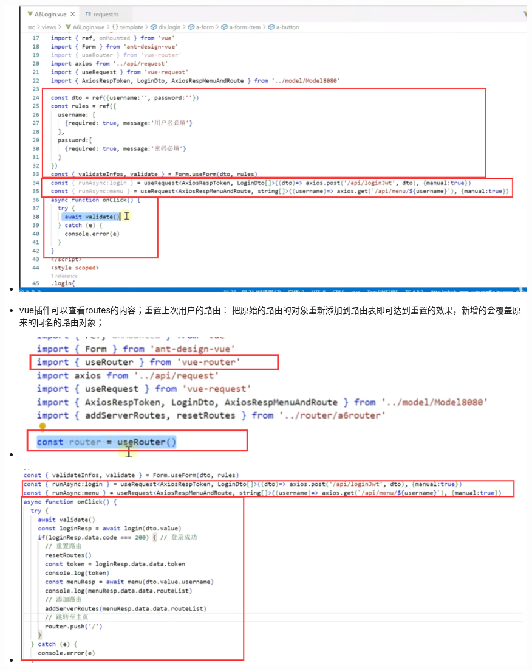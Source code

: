   - ![image-20230529222554536](03项目立项管理-photos/image-20230529222554536.png)

- vue插件可以查看routes的内容；重置上次用户的路由： 把原始的路由的对象重新添加到路由表即可达到重置的效果，新增的会覆盖原来的同名的路由对象；
- ![image-20230529224246581](03项目立项管理-photos/image-20230529224246581.png)
- ![image-20230529224404564](03项目立项管理-photos/image-20230529224404564.png)

